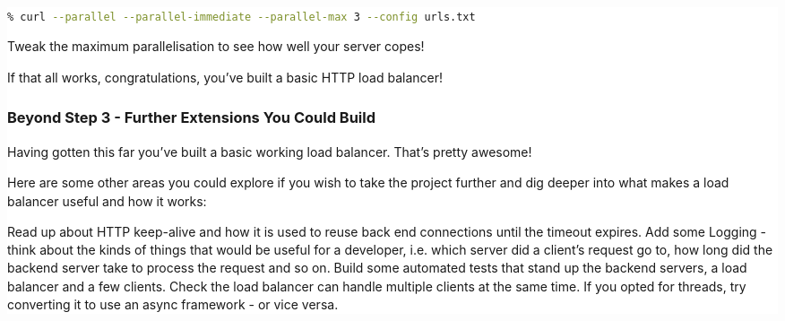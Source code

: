 ```bash
% curl --parallel --parallel-immediate --parallel-max 3 --config urls.txt
```

Tweak the maximum parallelisation to see how well your server copes!

If that all works, congratulations, you’ve built a basic HTTP load balancer!

### Beyond Step 3 - Further Extensions You Could Build

Having gotten this far you’ve built a basic working load balancer. That’s pretty awesome!

Here are some other areas you could explore if you wish to take the project further and dig deeper into what makes a load balancer useful and how it works:

Read up about HTTP keep-alive and how it is used to reuse back end connections until the timeout expires.
Add some Logging - think about the kinds of things that would be useful for a developer, i.e. which server did a client’s request go to, how long did the backend server take to process the request and so on.
Build some automated tests that stand up the backend servers, a load balancer and a few clients. Check the load balancer can handle multiple clients at the same time.
If you opted for threads, try converting it to use an async framework - or vice versa.
